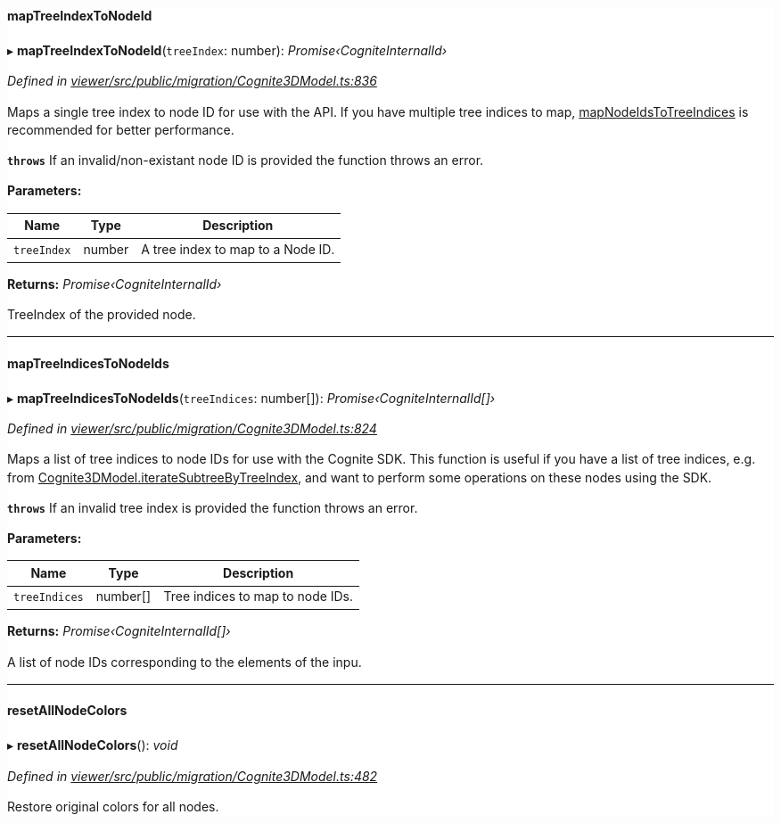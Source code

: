 ####  mapTreeIndexToNodeId

▸ **mapTreeIndexToNodeId**(`treeIndex`: number): *Promise‹CogniteInternalId›*

*Defined in [viewer/src/public/migration/Cognite3DModel.ts:836](https://github.com/cognitedata/reveal/blob/5325c4a6/viewer/src/public/migration/Cognite3DModel.ts#L836)*

Maps a single tree index to node ID for use with the API. If you have multiple
tree indices to map, [mapNodeIdsToTreeIndices](#mapnodeidstotreeindices) is recommended for better
performance.

**`throws`** If an invalid/non-existant node ID is provided the function throws an error.

**Parameters:**

Name | Type | Description |
------ | ------ | ------ |
`treeIndex` | number | A tree index to map to a Node ID. |

**Returns:** *Promise‹CogniteInternalId›*

TreeIndex of the provided node.

___

####  mapTreeIndicesToNodeIds

▸ **mapTreeIndicesToNodeIds**(`treeIndices`: number[]): *Promise‹CogniteInternalId[]›*

*Defined in [viewer/src/public/migration/Cognite3DModel.ts:824](https://github.com/cognitedata/reveal/blob/5325c4a6/viewer/src/public/migration/Cognite3DModel.ts#L824)*

Maps a list of tree indices to node IDs for use with the Cognite SDK.
This function is useful if you have a list of tree indices, e.g. from
[Cognite3DModel.iterateSubtreeByTreeIndex](#iteratesubtreebytreeindex), and want to perform
some operations on these nodes using the SDK.

**`throws`** If an invalid tree index is provided the function throws an error.

**Parameters:**

Name | Type | Description |
------ | ------ | ------ |
`treeIndices` | number[] | Tree indices to map to node IDs. |

**Returns:** *Promise‹CogniteInternalId[]›*

A list of node IDs corresponding to the elements of the inpu.

___

####  resetAllNodeColors

▸ **resetAllNodeColors**(): *void*

*Defined in [viewer/src/public/migration/Cognite3DModel.ts:482](https://github.com/cognitedata/reveal/blob/5325c4a6/viewer/src/public/migration/Cognite3DModel.ts#L482)*

Restore original colors for all nodes.
